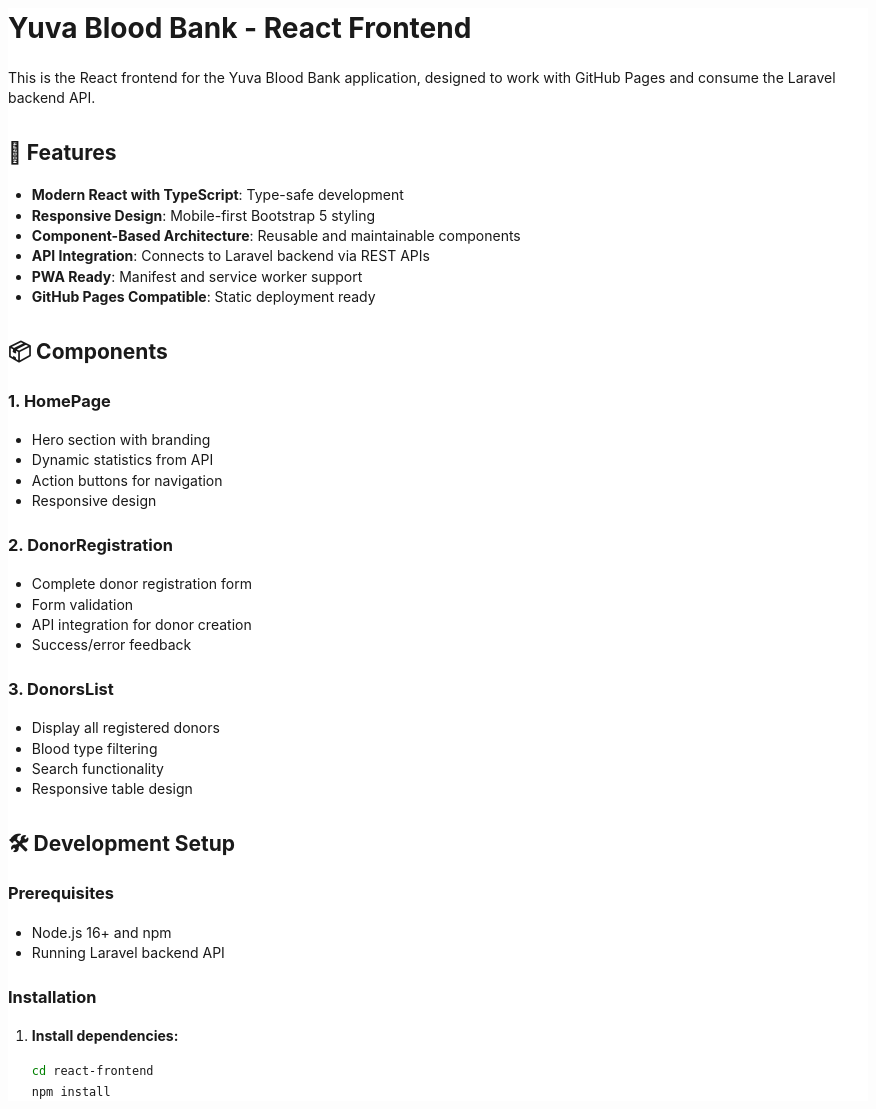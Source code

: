 # Yuva Blood Bank - React Frontend

This is the React frontend for the Yuva Blood Bank application, designed to work with GitHub Pages and consume the Laravel backend API.

## 🚀 Features

- **Modern React with TypeScript**: Type-safe development
- **Responsive Design**: Mobile-first Bootstrap 5 styling
- **Component-Based Architecture**: Reusable and maintainable components
- **API Integration**: Connects to Laravel backend via REST APIs
- **PWA Ready**: Manifest and service worker support
- **GitHub Pages Compatible**: Static deployment ready

## 📦 Components

### 1. HomePage
- Hero section with branding
- Dynamic statistics from API
- Action buttons for navigation
- Responsive design

### 2. DonorRegistration
- Complete donor registration form
- Form validation
- API integration for donor creation
- Success/error feedback

### 3. DonorsList
- Display all registered donors
- Blood type filtering
- Search functionality
- Responsive table design

## 🛠️ Development Setup

### Prerequisites
- Node.js 16+ and npm
- Running Laravel backend API

### Installation

1. **Install dependencies:**
   ```bash
   cd react-frontend
   npm install
   ```

